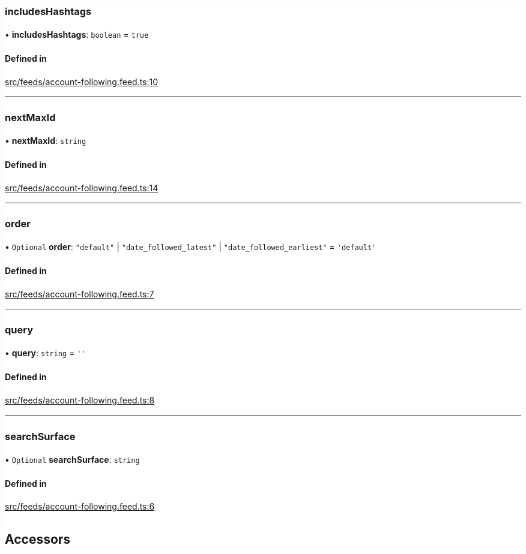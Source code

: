 ### includesHashtags

• **includesHashtags**: `boolean` = `true`

#### Defined in

[src/feeds/account-following.feed.ts:10](https://github.com/Nerixyz/instagram-private-api/blob/b3351b9/src/feeds/account-following.feed.ts#L10)

___

### nextMaxId

• **nextMaxId**: `string`

#### Defined in

[src/feeds/account-following.feed.ts:14](https://github.com/Nerixyz/instagram-private-api/blob/b3351b9/src/feeds/account-following.feed.ts#L14)

___

### order

• `Optional` **order**: ``"default"`` \| ``"date_followed_latest"`` \| ``"date_followed_earliest"`` = `'default'`

#### Defined in

[src/feeds/account-following.feed.ts:7](https://github.com/Nerixyz/instagram-private-api/blob/b3351b9/src/feeds/account-following.feed.ts#L7)

___

### query

• **query**: `string` = `''`

#### Defined in

[src/feeds/account-following.feed.ts:8](https://github.com/Nerixyz/instagram-private-api/blob/b3351b9/src/feeds/account-following.feed.ts#L8)

___

### searchSurface

• `Optional` **searchSurface**: `string`

#### Defined in

[src/feeds/account-following.feed.ts:6](https://github.com/Nerixyz/instagram-private-api/blob/b3351b9/src/feeds/account-following.feed.ts#L6)

## Accessors
